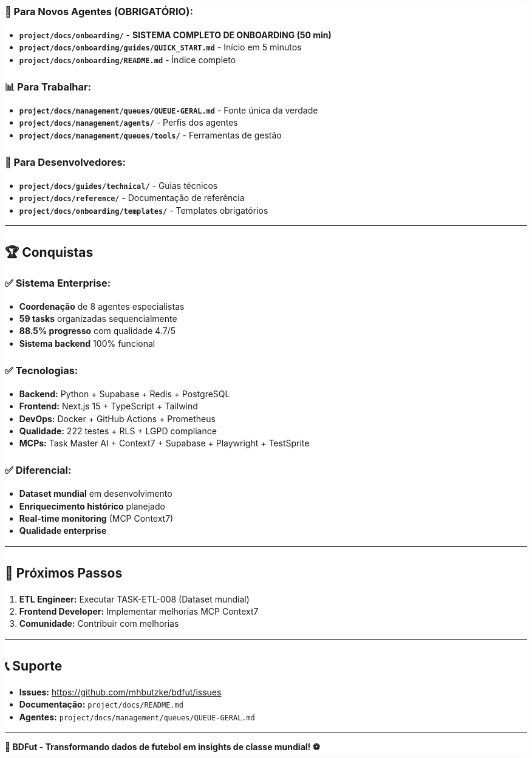 ### **🎯 Para Novos Agentes (OBRIGATÓRIO):**
- **`project/docs/onboarding/`** - **SISTEMA COMPLETO DE ONBOARDING (50 min)**
- **`project/docs/onboarding/guides/QUICK_START.md`** - Início em 5 minutos
- **`project/docs/onboarding/README.md`** - Índice completo

### **📊 Para Trabalhar:**
- **`project/docs/management/queues/QUEUE-GERAL.md`** - Fonte única da verdade
- **`project/docs/management/agents/`** - Perfis dos agentes
- **`project/docs/management/queues/tools/`** - Ferramentas de gestão

### **🔧 Para Desenvolvedores:**
- **`project/docs/guides/technical/`** - Guias técnicos
- **`project/docs/reference/`** - Documentação de referência
- **`project/docs/onboarding/templates/`** - Templates obrigatórios

---

## 🏆 **Conquistas**

### **✅ Sistema Enterprise:**
- **Coordenação** de 8 agentes especialistas
- **59 tasks** organizadas sequencialmente
- **88.5% progresso** com qualidade 4.7/5
- **Sistema backend** 100% funcional

### **✅ Tecnologias:**
- **Backend:** Python + Supabase + Redis + PostgreSQL
- **Frontend:** Next.js 15 + TypeScript + Tailwind
- **DevOps:** Docker + GitHub Actions + Prometheus
- **Qualidade:** 222 testes + RLS + LGPD compliance
- **MCPs:** Task Master AI + Context7 + Supabase + Playwright + TestSprite

### **✅ Diferencial:**
- **Dataset mundial** em desenvolvimento
- **Enriquecimento histórico** planejado
- **Real-time monitoring** (MCP Context7)
- **Qualidade enterprise**

---

## 🎯 **Próximos Passos**

1. **ETL Engineer:** Executar TASK-ETL-008 (Dataset mundial)
2. **Frontend Developer:** Implementar melhorias MCP Context7
3. **Comunidade:** Contribuir com melhorias

---

## 📞 **Suporte**

- **Issues:** https://github.com/mhbutzke/bdfut/issues
- **Documentação:** `project/docs/README.md`
- **Agentes:** `project/docs/management/queues/QUEUE-GERAL.md`

---

**🚀 BDFut - Transformando dados de futebol em insights de classe mundial! ⚽**
